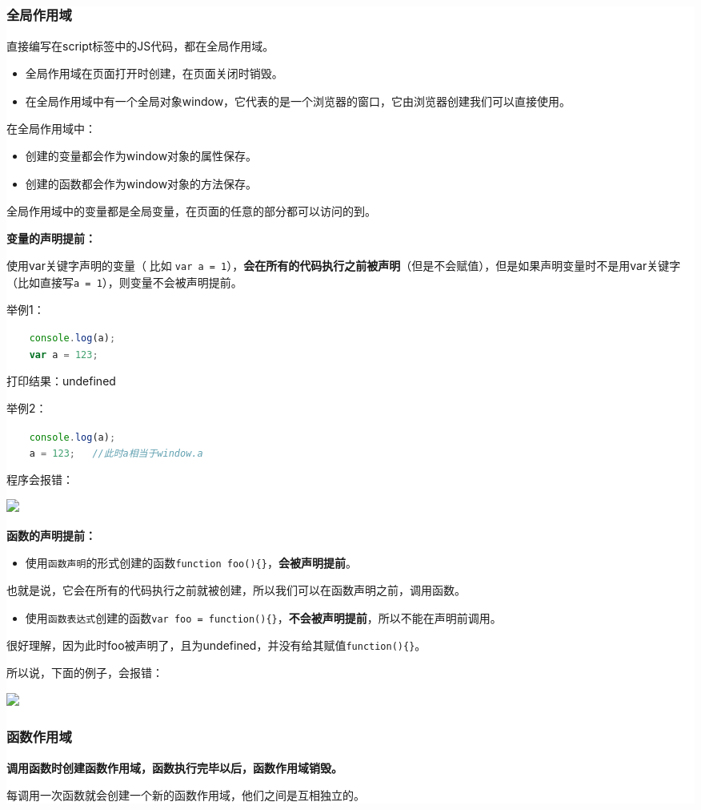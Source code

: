 ### 全局作用域

直接编写在script标签中的JS代码，都在全局作用域。

- 全局作用域在页面打开时创建，在页面关闭时销毁。

- 在全局作用域中有一个全局对象window，它代表的是一个浏览器的窗口，它由浏览器创建我们可以直接使用。

在全局作用域中：

- 创建的变量都会作为window对象的属性保存。

- 创建的函数都会作为window对象的方法保存。

全局作用域中的变量都是全局变量，在页面的任意的部分都可以访问的到。

**变量的声明提前：**


使用var关键字声明的变量（ 比如 `var a = 1`），**会在所有的代码执行之前被声明**（但是不会赋值），但是如果声明变量时不是用var关键字（比如直接写`a = 1`），则变量不会被声明提前。

举例1：

```javascript
    console.log(a);
    var a = 123;
```


打印结果：undefined

举例2：

```javascript
    console.log(a);
    a = 123;   //此时a相当于window.a
```

程序会报错：

![](http://img.smyhvae.com/20180314_2136.png)

**函数的声明提前：**

- 使用`函数声明`的形式创建的函数`function foo(){}`，**会被声明提前**。

也就是说，它会在所有的代码执行之前就被创建，所以我们可以在函数声明之前，调用函数。

- 使用`函数表达式`创建的函数`var foo = function(){}`，**不会被声明提前**，所以不能在声明前调用。

很好理解，因为此时foo被声明了，且为undefined，并没有给其赋值`function(){}`。

所以说，下面的例子，会报错：

![](http://img.smyhvae.com/20180314_2145.png)

### 函数作用域

**调用函数时创建函数作用域，函数执行完毕以后，函数作用域销毁。**

每调用一次函数就会创建一个新的函数作用域，他们之间是互相独立的。
